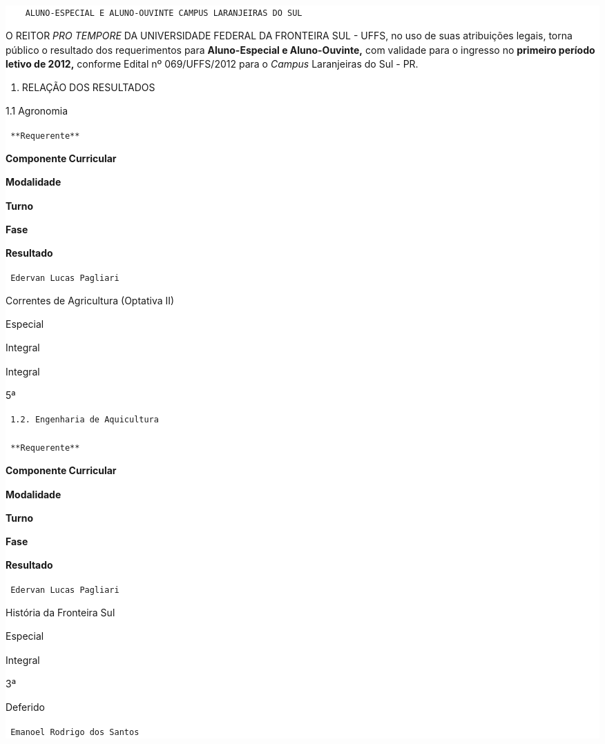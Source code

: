        ALUNO-ESPECIAL E ALUNO-OUVINTE CAMPUS LARANJEIRAS DO SUL  

 

 O REITOR *PRO TEMPORE* DA UNIVERSIDADE FEDERAL DA FRONTEIRA SUL - UFFS, no uso de suas atribuições legais, torna público o resultado dos requerimentos para **Aluno-Especial e Aluno-Ouvinte,** com validade para o ingresso no **primeiro período letivo de 2012,** conforme Edital nº 069/UFFS/2012 para o *Campus* Laranjeiras do Sul - PR.

 1. RELAÇÃO DOS RESULTADOS

 1.1 Agronomia

     **Requerente**

   **Componente Curricular**

   **Modalidade**

   **Turno**

   **Fase**

   **Resultado**

     Edervan Lucas Pagliari

   Correntes de Agricultura (Optativa II)

   Especial

   Integral

   Integral

   5ª

     1.2. Engenharia de Aquicultura

     **Requerente**

   **Componente Curricular**

   **Modalidade**

   **Turno**

   **Fase**

   **Resultado**

     Edervan Lucas Pagliari

   História da Fronteira Sul

   Especial

   Integral

   3ª

   Deferido

     Emanoel Rodrigo dos Santos
